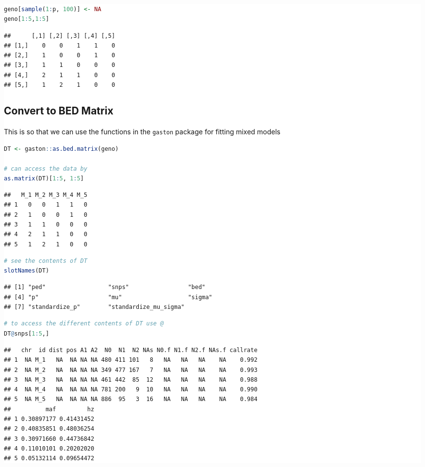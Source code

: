 ```r
geno[sample(1:p, 100)] <- NA
geno[1:5,1:5]
```

```
##      [,1] [,2] [,3] [,4] [,5]
## [1,]    0    0    1    1    0
## [2,]    1    0    0    1    0
## [3,]    1    1    0    0    0
## [4,]    2    1    1    0    0
## [5,]    1    2    1    0    0
```


## Convert to BED Matrix

This is so that we can use the functions in the `gaston` package for fitting mixed models


```r
DT <- gaston::as.bed.matrix(geno)

# can access the data by 
as.matrix(DT)[1:5, 1:5]
```

```
##   M_1 M_2 M_3 M_4 M_5
## 1   0   0   1   1   0
## 2   1   0   0   1   0
## 3   1   1   0   0   0
## 4   2   1   1   0   0
## 5   1   2   1   0   0
```

```r
# see the contents of DT
slotNames(DT)
```

```
## [1] "ped"                  "snps"                 "bed"                 
## [4] "p"                    "mu"                   "sigma"               
## [7] "standardize_p"        "standardize_mu_sigma"
```

```r
# to access the different contents of DT use @ 
DT@snps[1:5,]
```

```
##   chr  id dist pos A1 A2  N0  N1  N2 NAs N0.f N1.f N2.f NAs.f callrate
## 1  NA M_1   NA  NA NA NA 480 411 101   8   NA   NA   NA    NA    0.992
## 2  NA M_2   NA  NA NA NA 349 477 167   7   NA   NA   NA    NA    0.993
## 3  NA M_3   NA  NA NA NA 461 442  85  12   NA   NA   NA    NA    0.988
## 4  NA M_4   NA  NA NA NA 781 200   9  10   NA   NA   NA    NA    0.990
## 5  NA M_5   NA  NA NA NA 886  95   3  16   NA   NA   NA    NA    0.984
##          maf         hz
## 1 0.30897177 0.41431452
## 2 0.40835851 0.48036254
## 3 0.30971660 0.44736842
## 4 0.11010101 0.20202020
## 5 0.05132114 0.09654472
```
